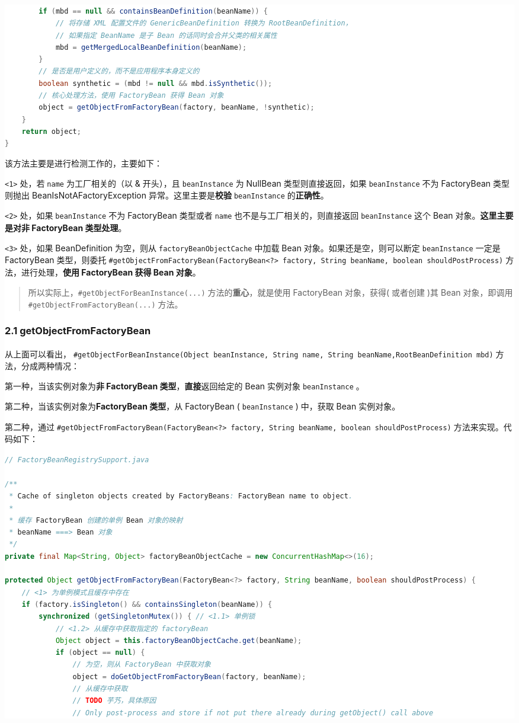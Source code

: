 ```java
        if (mbd == null && containsBeanDefinition(beanName)) {
            // 将存储 XML 配置文件的 GenericBeanDefinition 转换为 RootBeanDefinition，
            // 如果指定 BeanName 是子 Bean 的话同时会合并父类的相关属性
            mbd = getMergedLocalBeanDefinition(beanName);
        }
        // 是否是用户定义的，而不是应用程序本身定义的
        boolean synthetic = (mbd != null && mbd.isSynthetic());
        // 核心处理方法，使用 FactoryBean 获得 Bean 对象
        object = getObjectFromFactoryBean(factory, beanName, !synthetic);
    }
    return object;
}
```

该方法主要是进行检测工作的，主要如下：

`<1>` 处，若 `name` 为工厂相关的（以 & 开头），且 `beanInstance` 为 NullBean 类型则直接返回，如果 `beanInstance` 不为 FactoryBean 类型则抛出 BeanIsNotAFactoryException 异常。这里主要是**校验** `beanInstance` 的**正确性**。

`<2>` 处，如果 `beanInstance` 不为 FactoryBean 类型或者 `name` 也不是与工厂相关的，则直接返回 `beanInstance` 这个 Bean 对象。**这里主要是对非 FactoryBean 类型处理**。

`<3>` 处，如果 BeanDefinition 为空，则从 `factoryBeanObjectCache` 中加载 Bean 对象。如果还是空，则可以断定 `beanInstance` 一定是 FactoryBean 类型，则委托 `#getObjectFromFactoryBean(FactoryBean<?> factory, String beanName, boolean shouldPostProcess)` 方法，进行处理，**使用 FactoryBean 获得 Bean 对象**。

> 所以实际上，`#getObjectForBeanInstance(...)` 方法的**重心**，就是使用 FactoryBean 对象，获得( 或者创建 )其 Bean 对象，即调用 `#getObjectFromFactoryBean(...)` 方法。

### 2.1 getObjectFromFactoryBean

从上面可以看出， `#getObjectForBeanInstance(Object beanInstance, String name, String beanName,RootBeanDefinition mbd)` 方法，分成两种情况：

第一种，当该实例对象为**非 FactoryBean 类型**，**直接**返回给定的 Bean 实例对象 `beanInstance` 。

第二种，当该实例对象为**FactoryBean 类型**，从 FactoryBean ( `beanInstance` ) 中，获取 Bean 实例对象。

第二种，通过 `#getObjectFromFactoryBean(FactoryBean<?> factory, String beanName, boolean shouldPostProcess)` 方法来实现。代码如下：

```java
// FactoryBeanRegistrySupport.java

/**
 * Cache of singleton objects created by FactoryBeans: FactoryBean name to object.
 *
 * 缓存 FactoryBean 创建的单例 Bean 对象的映射
 * beanName ===> Bean 对象
 */
private final Map<String, Object> factoryBeanObjectCache = new ConcurrentHashMap<>(16);

protected Object getObjectFromFactoryBean(FactoryBean<?> factory, String beanName, boolean shouldPostProcess) {
    // <1> 为单例模式且缓存中存在
    if (factory.isSingleton() && containsSingleton(beanName)) {
        synchronized (getSingletonMutex()) { // <1.1> 单例锁
            // <1.2> 从缓存中获取指定的 factoryBean
            Object object = this.factoryBeanObjectCache.get(beanName);
            if (object == null) {
                // 为空，则从 FactoryBean 中获取对象
                object = doGetObjectFromFactoryBean(factory, beanName);
                // 从缓存中获取
                // TODO 芋艿，具体原因
                // Only post-process and store if not put there already during getObject() call above
```